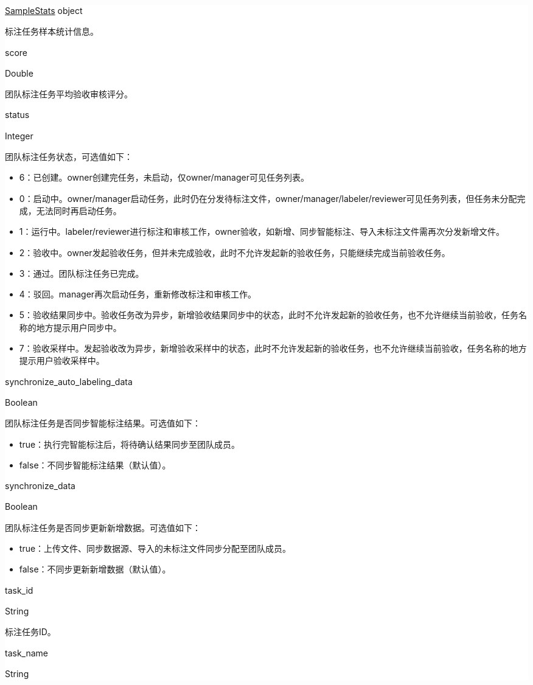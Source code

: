 <td class="cellrowborder" valign="top" width="20%" headers="mcps1.2.4.1.2 "><p><a href="#response_SampleStats">SampleStats</a> object</p>
</td>
<td class="cellrowborder" valign="top" width="60%" headers="mcps1.2.4.1.3 "><p>标注任务样本统计信息。</p>
</td>
</tr>
<tr><td class="cellrowborder" valign="top" width="20%" headers="mcps1.2.4.1.1 "><p>score</p>
</td>
<td class="cellrowborder" valign="top" width="20%" headers="mcps1.2.4.1.2 "><p>Double</p>
</td>
<td class="cellrowborder" valign="top" width="60%" headers="mcps1.2.4.1.3 "><p>团队标注任务平均验收审核评分。</p>
</td>
</tr>
<tr><td class="cellrowborder" valign="top" width="20%" headers="mcps1.2.4.1.1 "><p>status</p>
</td>
<td class="cellrowborder" valign="top" width="20%" headers="mcps1.2.4.1.2 "><p>Integer</p>
</td>
<td class="cellrowborder" valign="top" width="60%" headers="mcps1.2.4.1.3 "><p>团队标注任务状态，可选值如下：</p>
<ul><li><p>6：已创建。owner创建完任务，未启动，仅owner/manager可见任务列表。</p>
</li><li><p>0：启动中。owner/manager启动任务，此时仍在分发待标注文件，owner/manager/labeler/reviewer可见任务列表，但任务未分配完成，无法同时再启动任务。</p>
</li><li><p>1：运行中。labeler/reviewer进行标注和审核工作，owner验收，如新增、同步智能标注、导入未标注文件需再次分发新增文件。</p>
</li><li><p>2：验收中。owner发起验收任务，但并未完成验收，此时不允许发起新的验收任务，只能继续完成当前验收任务。</p>
</li><li><p>3：通过。团队标注任务已完成。</p>
</li><li><p>4：驳回。manager再次启动任务，重新修改标注和审核工作。</p>
</li><li><p>5：验收结果同步中。验收任务改为异步，新增验收结果同步中的状态，此时不允许发起新的验收任务，也不允许继续当前验收，任务名称的地方提示用户同步中。</p>
</li><li><p>7：验收采样中。发起验收改为异步，新增验收采样中的状态，此时不允许发起新的验收任务，也不允许继续当前验收，任务名称的地方提示用户验收采样中。</p>
</li></ul>
</td>
</tr>
<tr><td class="cellrowborder" valign="top" width="20%" headers="mcps1.2.4.1.1 "><p>synchronize_auto_labeling_data</p>
</td>
<td class="cellrowborder" valign="top" width="20%" headers="mcps1.2.4.1.2 "><p>Boolean</p>
</td>
<td class="cellrowborder" valign="top" width="60%" headers="mcps1.2.4.1.3 "><p>团队标注任务是否同步智能标注结果。可选值如下：</p>
<ul><li><p>true：执行完智能标注后，将待确认结果同步至团队成员。</p>
</li><li><p>false：不同步智能标注结果（默认值）。</p>
</li></ul>
</td>
</tr>
<tr><td class="cellrowborder" valign="top" width="20%" headers="mcps1.2.4.1.1 "><p>synchronize_data</p>
</td>
<td class="cellrowborder" valign="top" width="20%" headers="mcps1.2.4.1.2 "><p>Boolean</p>
</td>
<td class="cellrowborder" valign="top" width="60%" headers="mcps1.2.4.1.3 "><p>团队标注任务是否同步更新新增数据。可选值如下：</p>
<ul><li><p>true：上传文件、同步数据源、导入的未标注文件同步分配至团队成员。</p>
</li><li><p>false：不同步更新新增数据（默认值）。</p>
</li></ul>
</td>
</tr>
<tr><td class="cellrowborder" valign="top" width="20%" headers="mcps1.2.4.1.1 "><p>task_id</p>
</td>
<td class="cellrowborder" valign="top" width="20%" headers="mcps1.2.4.1.2 "><p>String</p>
</td>
<td class="cellrowborder" valign="top" width="60%" headers="mcps1.2.4.1.3 "><p>标注任务ID。</p>
</td>
</tr>
<tr><td class="cellrowborder" valign="top" width="20%" headers="mcps1.2.4.1.1 "><p>task_name</p>
</td>
<td class="cellrowborder" valign="top" width="20%" headers="mcps1.2.4.1.2 "><p>String</p>
